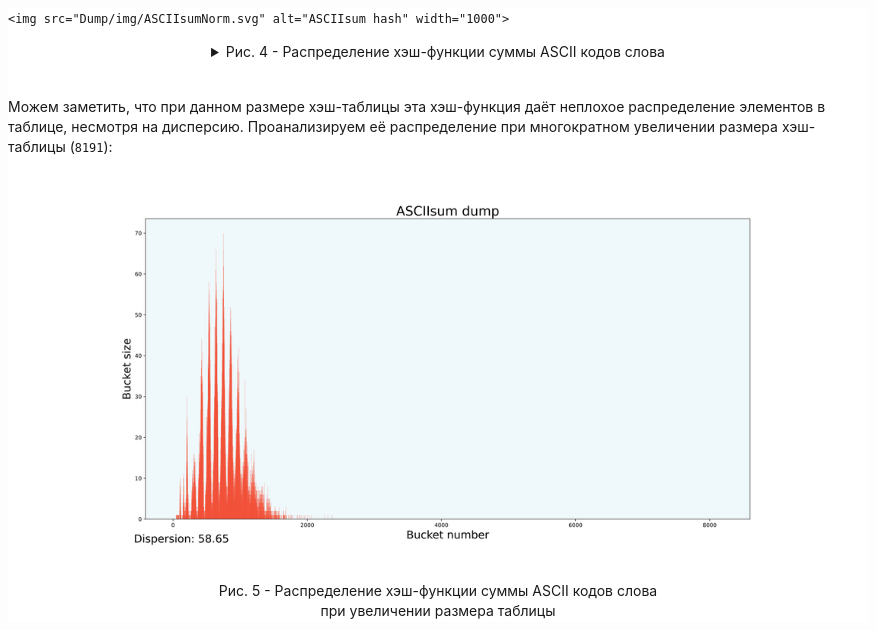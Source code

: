     <img src="Dump/img/ASCIIsumNorm.svg" alt="ASCIIsum hash" width="1000">
</figure>

<div align="center">
<details><summary>Рис. 4 - Распределение хэш-функции суммы ASCII кодов слова</summary></details>
</div>

<br>

Можем заметить, что при данном размере хэш-таблицы эта хэш-функция даёт неплохое распределение элементов в таблице, несмотря на дисперсию. Проанализируем её распределение при многократном увеличении размера хэш-таблицы (`8191`):

<div align="center">
<figure style="text-align: center;">
    <img src="Dump/img/ASCIIsumBad.svg" alt="ASCIIsum hash" width="1000">
    <p>Рис. 5 - Распределение хэш-функции суммы ASCII кодов слова <br> при увеличении размера таблицы</p>
</figure>
</div>
